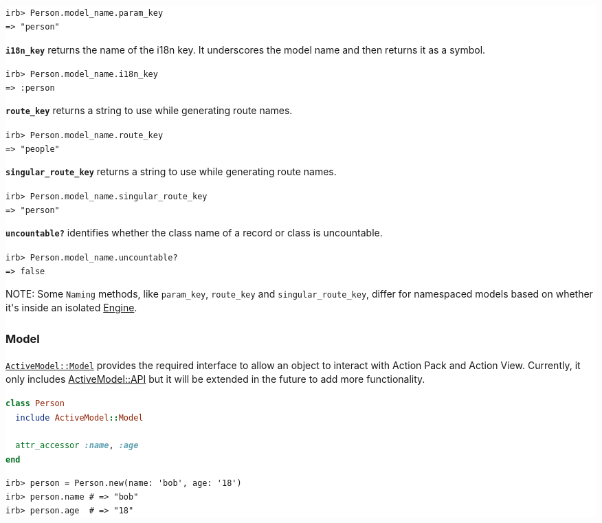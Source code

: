 ```irb
irb> Person.model_name.param_key
=> "person"
```

**`i18n_key`** returns the name of the i18n key. It underscores the model name
and then returns it as a symbol.

```irb
irb> Person.model_name.i18n_key
=> :person
```

**`route_key`** returns a string to use while generating route names.

```irb
irb> Person.model_name.route_key
=> "people"
```

**`singular_route_key`** returns a string to use while generating route names.

```irb
irb> Person.model_name.singular_route_key
=> "person"
```

**`uncountable?`** identifies whether the class name of a record or class is
uncountable.

```irb
irb> Person.model_name.uncountable?
=> false
```

NOTE: Some `Naming` methods, like `param_key`, `route_key` and
`singular_route_key`, differ for namespaced models based on whether it's inside
an isolated [Engine](https://guides.rubyonrails.org/engines.html).

### Model

[`ActiveModel::Model`](https://api.rubyonrails.org/classes/ActiveModel/Model.html)
provides the required interface to allow an object to interact with Action Pack
and Action View. Currently, it only includes [ActiveModel::API](#api) but it
will be extended in the future to add more functionality.

```ruby
class Person
  include ActiveModel::Model

  attr_accessor :name, :age
end
```

```irb
irb> person = Person.new(name: 'bob', age: '18')
irb> person.name # => "bob"
irb> person.age  # => "18"
```
